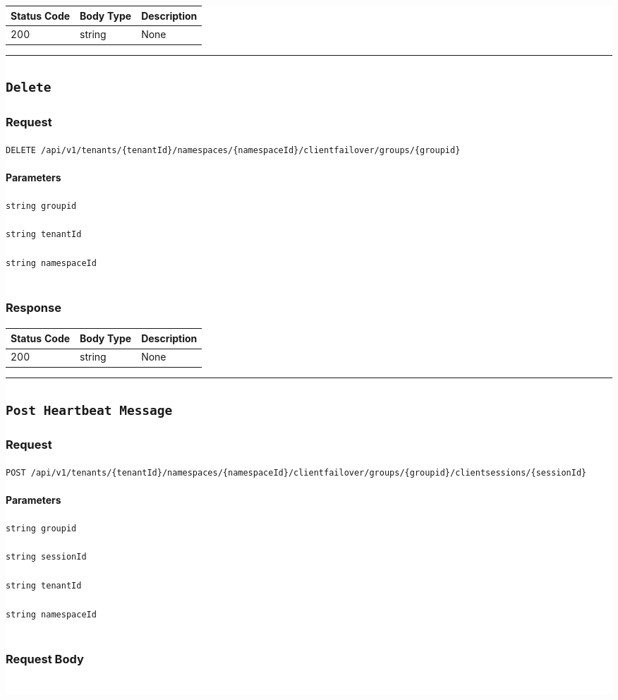 |Status Code|Body Type|Description|
|---|---|---|
|200|string|None|

---

## `Delete`

<a id="opIdClientFailoverGroups_Delete"></a>

### Request
```text 
DELETE /api/v1/tenants/{tenantId}/namespaces/{namespaceId}/clientfailover/groups/{groupid}
```

#### Parameters

`string groupid`
<br/><br/>`string tenantId`
<br/><br/>`string namespaceId`
<br/><br/>

### Response

|Status Code|Body Type|Description|
|---|---|---|
|200|string|None|

---

## `Post Heartbeat Message`

<a id="opIdClientFailoverGroups_Post Heartbeat Message"></a>

### Request
```text 
POST /api/v1/tenants/{tenantId}/namespaces/{namespaceId}/clientfailover/groups/{groupid}/clientsessions/{sessionId}
```

#### Parameters

`string groupid`
<br/><br/>`string sessionId`
<br/><br/>`string tenantId`
<br/><br/>`string namespaceId`
<br/><br/>

### Request Body

<br/>
